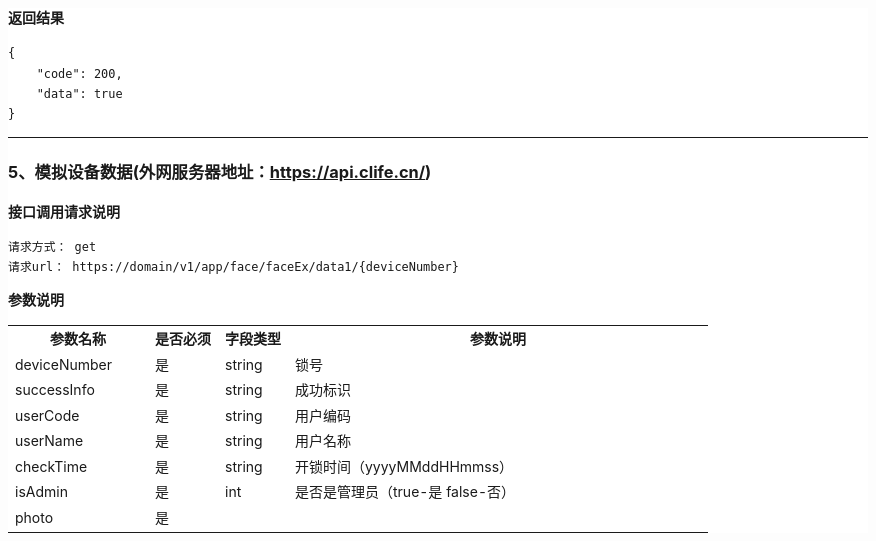 **返回结果**

	{
	    "code": 200,
	    "data": true
	}

----


### <a id="data1"></a> 5、模拟设备数据(外网服务器地址：https://api.clife.cn/)
**接口调用请求说明**

    请求方式： get
    请求url： https://domain/v1/app/face/faceEx/data1/{deviceNumber}

**参数说明**

<table width="100%" style="border-spacing: 0;  border-collapse: collapse;">
    <tbody>
        <tr>
			<th width="20%">参数名称</th>
			<th width="10%">是否必须</th>
			<th width="10%">字段类型</th>
			<th width="60%">参数说明</th>
		</tr>		
		<tr>
            <td>deviceNumber</td>
			<td>是</td>
			<td>string</td>
			<td>锁号</td>
        </tr>
		<tr>
            <td>successInfo</td>
			<td>是</td>
			<td>string</td>
			<td>成功标识</td>
        </tr>
		<tr>
            <td>userCode</td>
			<td>是</td>
			<td>string</td>
			<td>用户编码</td>
        </tr>
		<tr>
            <td>userName</td>
			<td>是</td>
			<td>string</td>
			<td>用户名称</td>
        </tr>
		<tr>
            <td>checkTime</td>
			<td>是</td>
			<td>string</td>
			<td>开锁时间（yyyyMMddHHmmss）</td>
        </tr>
		<tr>
            <td>isAdmin</td>
			<td>是</td>
			<td>int</td>
			<td>是否是管理员（true-是 false-否）</td>
        </tr>
		<tr>
            <td>photo</td>
			<td>是</td>